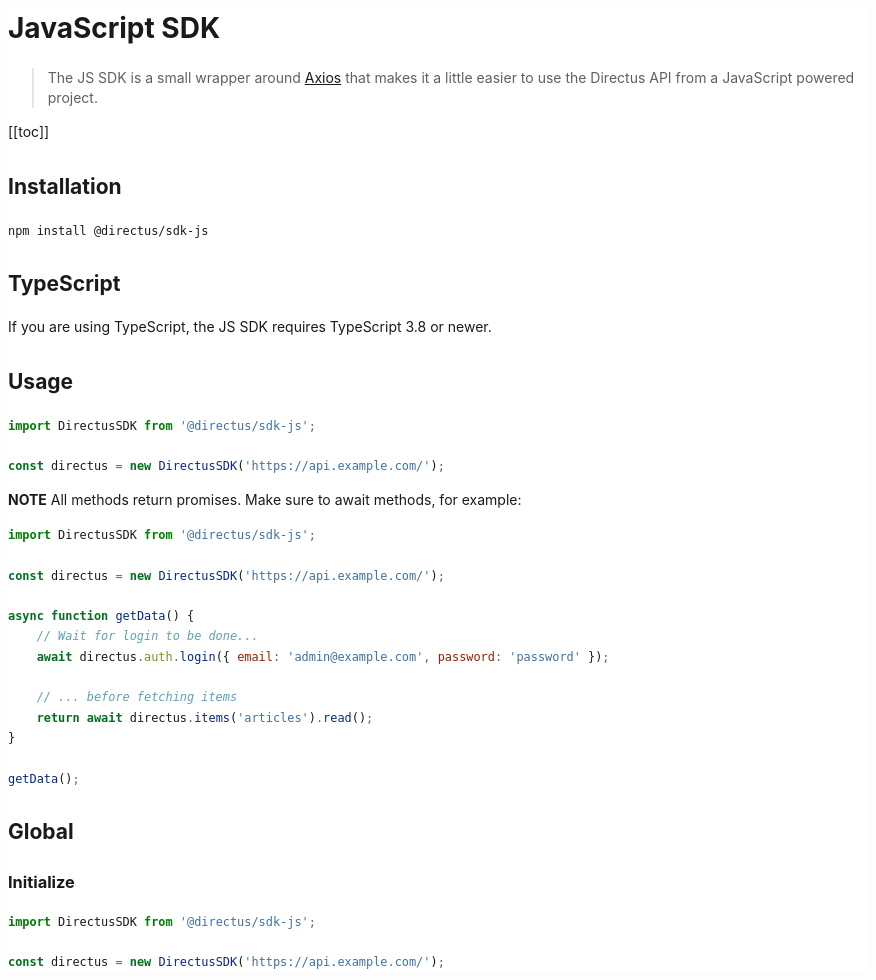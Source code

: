 # JavaScript SDK

> The JS SDK is a small wrapper around [Axios](https://npmjs.com/axios) that makes it a little easier to use the Directus
API from a JavaScript powered project.

[[toc]]

## Installation

```bash
npm install @directus/sdk-js
```

## TypeScript

If you are using TypeScript, the JS SDK requires TypeScript 3.8 or newer.

## Usage

```js
import DirectusSDK from '@directus/sdk-js';

const directus = new DirectusSDK('https://api.example.com/');
```

**NOTE** All methods return promises. Make sure to await methods, for example:

```js
import DirectusSDK from '@directus/sdk-js';

const directus = new DirectusSDK('https://api.example.com/');

async function getData() {
	// Wait for login to be done...
	await directus.auth.login({ email: 'admin@example.com', password: 'password' });

	// ... before fetching items
	return await directus.items('articles').read();
}

getData();
```

## Global

### Initialize

```js
import DirectusSDK from '@directus/sdk-js';

const directus = new DirectusSDK('https://api.example.com/');
```
